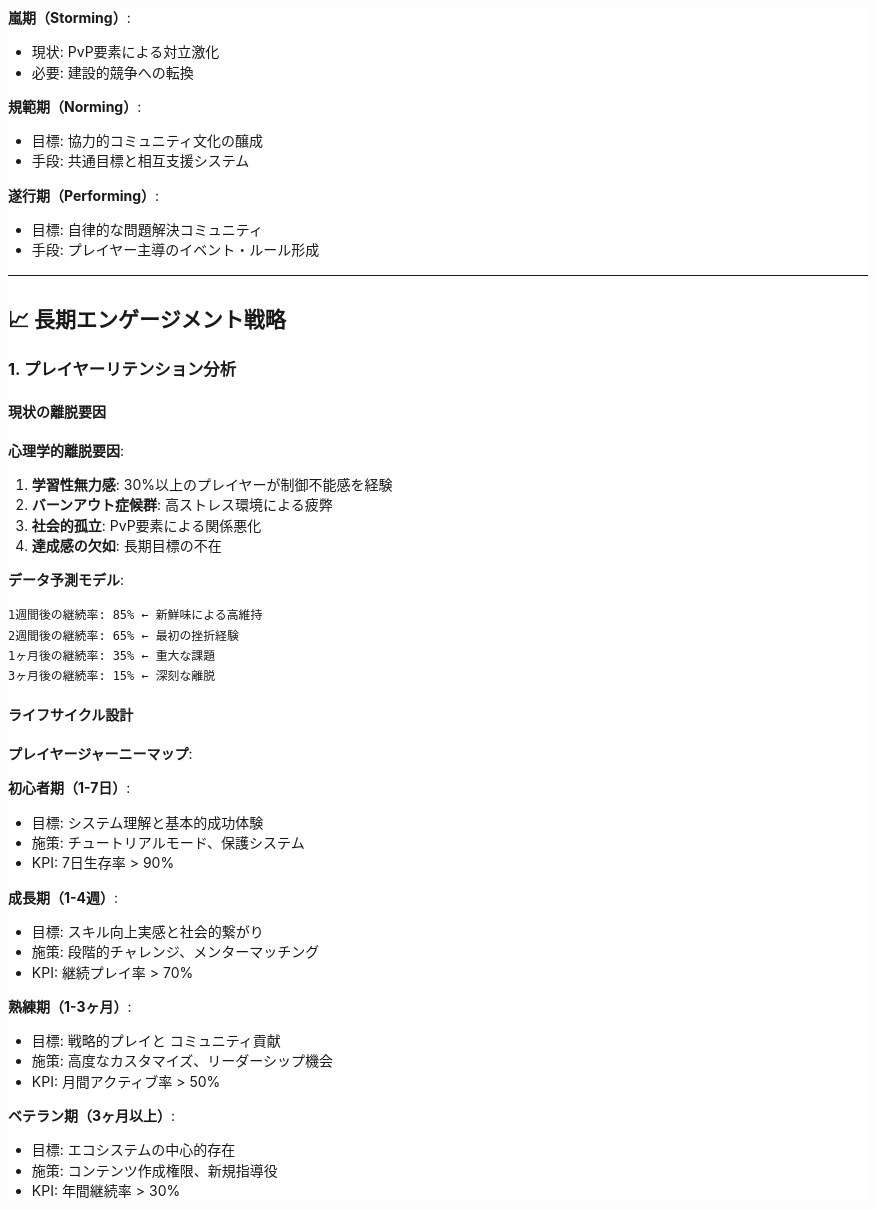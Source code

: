 **嵐期（Storming）**:
- 現状: PvP要素による対立激化
- 必要: 建設的競争への転換

**規範期（Norming）**:
- 目標: 協力的コミュニティ文化の醸成
- 手段: 共通目標と相互支援システム

**遂行期（Performing）**:
- 目標: 自律的な問題解決コミュニティ
- 手段: プレイヤー主導のイベント・ルール形成

---

## 📈 長期エンゲージメント戦略

### 1. プレイヤーリテンション分析

#### 現状の離脱要因

**心理学的離脱要因**:
1. **学習性無力感**: 30%以上のプレイヤーが制御不能感を経験
2. **バーンアウト症候群**: 高ストレス環境による疲弊
3. **社会的孤立**: PvP要素による関係悪化
4. **達成感の欠如**: 長期目標の不在

**データ予測モデル**:
```
1週間後の継続率: 85% ← 新鮮味による高維持
2週間後の継続率: 65% ← 最初の挫折経験
1ヶ月後の継続率: 35% ← 重大な課題
3ヶ月後の継続率: 15% ← 深刻な離脱
```

#### ライフサイクル設計

**プレイヤージャーニーマップ**:

**初心者期（1-7日）**:
- 目標: システム理解と基本的成功体験
- 施策: チュートリアルモード、保護システム
- KPI: 7日生存率 > 90%

**成長期（1-4週）**:
- 目標: スキル向上実感と社会的繋がり
- 施策: 段階的チャレンジ、メンターマッチング
- KPI: 継続プレイ率 > 70%

**熟練期（1-3ヶ月）**:
- 目標: 戦略的プレイと コミュニティ貢献
- 施策: 高度なカスタマイズ、リーダーシップ機会
- KPI: 月間アクティブ率 > 50%

**ベテラン期（3ヶ月以上）**:
- 目標: エコシステムの中心的存在
- 施策: コンテンツ作成権限、新規指導役
- KPI: 年間継続率 > 30%
